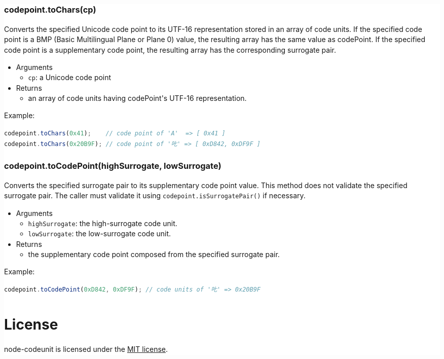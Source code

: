 ### codepoint.toChars(cp)

Converts the specified Unicode code point to its UTF-16 representation
stored in an array of code units. If the specified code point is a BMP
(Basic Multilingual Plane or Plane 0) value, the resulting array has
the same value as codePoint. If the specified code point is a supplementary
code point, the resulting array has the corresponding surrogate pair.

 * Arguments
   * `cp`: a Unicode code point
 * Returns
   * an array of code units having codePoint's UTF-16 representation.

Example:

```javascript
codepoint.toChars(0x41);    // code point of 'A'  => [ 0x41 ]
codepoint.toChars(0x20B9F); // code point of '𠮟' => [ 0xD842, 0xDF9F ]
```

### codepoint.toCodePoint(highSurrogate, lowSurrogate)

Converts the specified surrogate pair to its supplementary code point value.
This method does not validate the specified surrogate pair. The caller must
validate it using `codepoint.isSurrogatePair()` if necessary.

 * Arguments
   * `highSurrogate`: the high-surrogate code unit.
   * `lowSurrogate`: the low-surrogate code unit.
 * Returns
   * the supplementary code point composed from the specified surrogate pair.

Example:

```javascript
codepoint.toCodePoint(0xD842, 0xDF9F); // code units of '𠮟' => 0x20B9F
```

# License

node-codeunit is licensed under the
[MIT license](http://www.opensource.org/licenses/mit-license.php).
